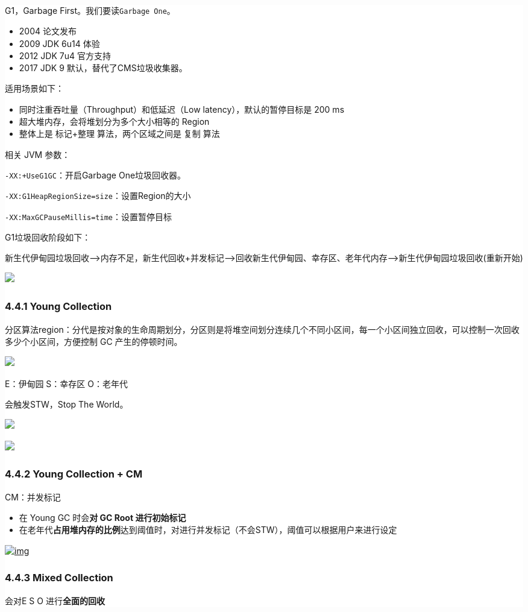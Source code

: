 G1，Garbage First。我们要读`Garbage One`。

- 2004 论文发布
- 2009 JDK 6u14 体验
- 2012 JDK 7u4 官方支持
- 2017 JDK 9 默认，替代了CMS垃圾收集器。

适用场景如下：

- 同时注重吞吐量（Throughput）和低延迟（Low latency），默认的暂停目标是 200 ms
- 超大堆内存，会将堆划分为多个大小相等的 Region
- 整体上是 标记+整理 算法，两个区域之间是 复制 算法

相关 JVM 参数：

`-XX:+UseG1GC`：开启Garbage One垃圾回收器。

`-XX:G1HeapRegionSize=size`：设置Region的大小

`-XX:MaxGCPauseMillis=time`：设置暂停目标

G1垃圾回收阶段如下：

新生代伊甸园垃圾回收—–>内存不足，新生代回收+并发标记—–>回收新生代伊甸园、幸存区、老年代内存——>新生代伊甸园垃圾回收(重新开始)

![](D:\Java\笔记\图片\5-1【jvm】\13-1.png)



### 4.4.1 Young Collection

分区算法region：分代是按对象的生命周期划分，分区则是将堆空间划分连续几个不同小区间，每一个小区间独立回收，可以控制一次回收多少个小区间，方便控制 GC 产生的停顿时间。

![](D:\Java\笔记\图片\5-1【jvm】\13-2.png)

E：伊甸园 S：幸存区 O：老年代

会触发STW，Stop The World。



![](D:\Java\笔记\图片\5-1【jvm】\13-3.png)

![](D:\Java\笔记\图片\5-1【jvm】\13-4.png)

### 4.4.2 Young Collection + CM

CM：并发标记

- 在 Young GC 时会**对 GC Root 进行初始标记**
- 在老年代**占用堆内存的比例**达到阈值时，对进行并发标记（不会STW），阈值可以根据用户来进行设定

[![img](https://nyimapicture.oss-cn-beijing.aliyuncs.com/img/20200608151150.png)](https://nyimapicture.oss-cn-beijing.aliyuncs.com/img/20200608151150.png)

### 4.4.3 Mixed Collection

会对E S O 进行**全面的回收**

